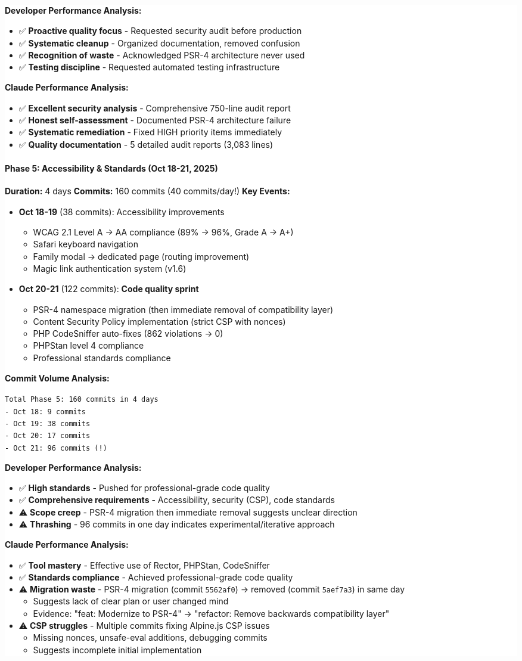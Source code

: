 **Developer Performance Analysis:**
- ✅ **Proactive quality focus** - Requested security audit before production
- ✅ **Systematic cleanup** - Organized documentation, removed confusion
- ✅ **Recognition of waste** - Acknowledged PSR-4 architecture never used
- ✅ **Testing discipline** - Requested automated testing infrastructure

**Claude Performance Analysis:**
- ✅ **Excellent security analysis** - Comprehensive 750-line audit report
- ✅ **Honest self-assessment** - Documented PSR-4 architecture failure
- ✅ **Systematic remediation** - Fixed HIGH priority items immediately
- ✅ **Quality documentation** - 5 detailed audit reports (3,083 lines)

#### Phase 5: Accessibility & Standards (Oct 18-21, 2025)
**Duration:** 4 days
**Commits:** 160 commits (40 commits/day!)
**Key Events:**

- **Oct 18-19** (38 commits): Accessibility improvements
  - WCAG 2.1 Level A → AA compliance (89% → 96%, Grade A → A+)
  - Safari keyboard navigation
  - Family modal → dedicated page (routing improvement)
  - Magic link authentication system (v1.6)

- **Oct 20-21** (122 commits): **Code quality sprint**
  - PSR-4 namespace migration (then immediate removal of compatibility layer)
  - Content Security Policy implementation (strict CSP with nonces)
  - PHP CodeSniffer auto-fixes (862 violations → 0)
  - PHPStan level 4 compliance
  - Professional standards compliance

**Commit Volume Analysis:**
```
Total Phase 5: 160 commits in 4 days
- Oct 18: 9 commits
- Oct 19: 38 commits
- Oct 20: 17 commits
- Oct 21: 96 commits (!)
```

**Developer Performance Analysis:**
- ✅ **High standards** - Pushed for professional-grade code quality
- ✅ **Comprehensive requirements** - Accessibility, security (CSP), code standards
- ⚠️ **Scope creep** - PSR-4 migration then immediate removal suggests unclear direction
- ⚠️ **Thrashing** - 96 commits in one day indicates experimental/iterative approach

**Claude Performance Analysis:**
- ✅ **Tool mastery** - Effective use of Rector, PHPStan, CodeSniffer
- ✅ **Standards compliance** - Achieved professional-grade code quality
- ⚠️ **Migration waste** - PSR-4 migration (commit `5562af0`) → removed (commit `5aef7a3`) in same day
  - Suggests lack of clear plan or user changed mind
  - Evidence: "feat: Modernize to PSR-4" → "refactor: Remove backwards compatibility layer"
- ⚠️ **CSP struggles** - Multiple commits fixing Alpine.js CSP issues
  - Missing nonces, unsafe-eval additions, debugging commits
  - Suggests incomplete initial implementation

